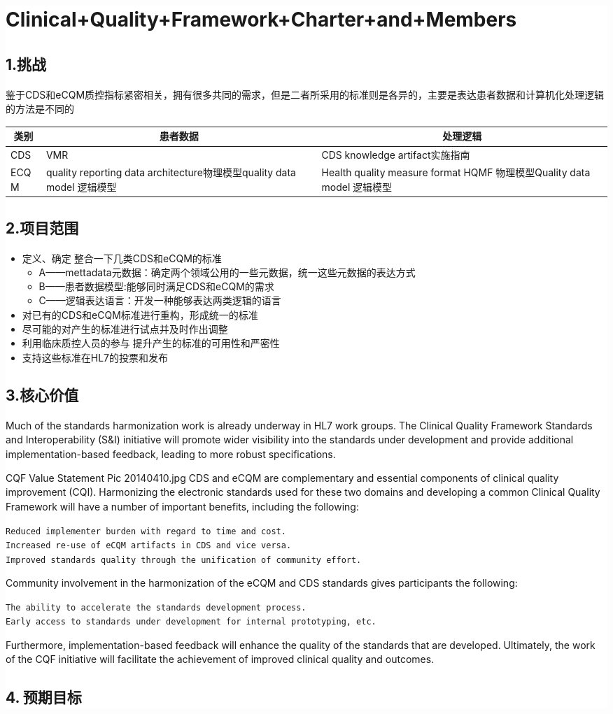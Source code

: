 # Clinical+Quality+Framework+Charter+and+Members   

## 1.挑战
鉴于CDS和eCQM质控指标紧密相关，拥有很多共同的需求，但是二者所采用的标准则是各异的，主要是表达患者数据和计算机化处理逻辑的方法是不同的

| 类别 | 患者数据 | 处理逻辑 |
| -- | -- | -- |
| CDS | VMR | CDS knowledge artifact实施指南 |
| ECQM | 	quality reporting data architecture物理模型quality data model 逻辑模型 | Health quality measure format HQMF 物理模型Quality data model 逻辑模型 |


## 2.项目范围
* 定义、确定 整合一下几类CDS和eCQM的标准
    * A——mettadata元数据：确定两个领域公用的一些元数据，统一这些元数据的表达方式
    * B——患者数据模型:能够同时满足CDS和eCQM的需求
    * C——逻辑表达语言：开发一种能够表达两类逻辑的语言
* 对已有的CDS和eCQM标准进行重构，形成统一的标准
* 尽可能的对产生的标准进行试点并及时作出调整
* 利用临床质控人员的参与 提升产生的标准的可用性和严密性
* 支持这些标准在HL7的投票和发布


## 3.核心价值

Much of the standards harmonization work is already underway in HL7 work groups. The Clinical Quality Framework Standards and Interoperability (S&I) initiative will promote wider visibility into the standards under development and provide additional implementation-based feedback, leading to more robust specifications.

CQF Value Statement Pic 20140410.jpg
CDS and eCQM are complementary and essential components of clinical quality improvement (CQI). Harmonizing the electronic standards used for these two domains and developing a common Clinical Quality Framework will have a number of important benefits, including the following:

    Reduced implementer burden with regard to time and cost.
    Increased re-use of eCQM artifacts in CDS and vice versa.
    Improved standards quality through the unification of community effort.



Community involvement in the harmonization of the eCQM and CDS standards gives participants the following:

    The ability to accelerate the standards development process.
    Early access to standards under development for internal prototyping, etc.



Furthermore, implementation-based feedback will enhance the quality of the standards that are developed. Ultimately, the work of the CQF initiative will facilitate the achievement of improved clinical quality and outcomes.
## 4. 预期目标
